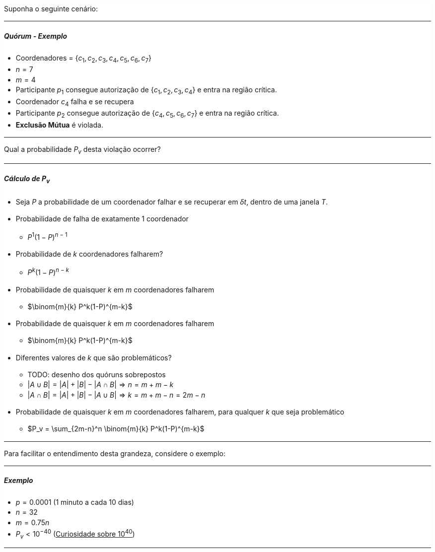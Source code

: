 Suponha o seguinte cenário:

---
##### Quórum - Exemplo

* Coordenadores = {$c_1,c_2,c_3,c_4,c_5,c_6,c_7$}
* $n = 7$
* $m = 4$
* Participante $p_1$ consegue autorização de {$c_1,c_2,c_3,c_4$} e entra na região crítica.
* Coordenador $c_4$ falha e se recupera
* Participante $p_2$ consegue autorização de {$c_4,c_5,c_6,c_7$} e entra na região crítica.
* **Exclusão Mútua** é violada.

---

Qual a probabilidade $P_v$ desta violação ocorrer?

---
##### Cálculo de $P_v$

* Seja $P$ a probabilidade de um coordenador falhar e se recuperar em $\delta t$, dentro de uma janela $T$.

* Probabilidade de falha de exatamente 1 coordenador
  * $P^1(1-P)^{n-1}$

* Probabilidade de $k$ coordenadores falharem?
  * $P^k(1-P)^{n-k}$

* Probabilidade de quaisquer $k$ em $m$ coordenadores falharem
  * $\binom{m}{k} P^k(1-P)^{m-k}$		

* Probabilidade de quaisquer $k$ em $m$ coordenadores falharem
  * $\binom{m}{k} P^k(1-P)^{m-k}$

* Diferentes valores de $k$ que são problemáticos?
  * TODO: desenho dos quóruns sobrepostos
  * $\left| A \cup B\right| = \left| A \right| + \left|B\right| - \left| A \cap B \right| \Rightarrow n = m + m - k$
  * $\left| A \cap B \right| = \left| A \right| + \left|B\right| - \left| A \cup B\right| \Rightarrow k = m + m - n = 2m - n$

* Probabilidade de quaisquer $k$ em $m$ coordenadores falharem, para qualquer $k$ que seja problemático
  * $P_v = \sum_{2m-n}^n \binom{m}{k} P^k(1-P)^{m-k}$

---

Para facilitar o entendimento desta grandeza, considere o exemplo:

---
##### Exemplo

* $p=0.0001$ (1 minuto a cada 10 dias)
* $n = 32$
* $m = 0.75n$
* $P_v < 10^{-40}$ ([Curiosidade sobre $10^40$](https://cosmosmagazine.com/mathematics/the-big-baffling-number-at-the-heart-of-a-cosmic-coincidence))

---
